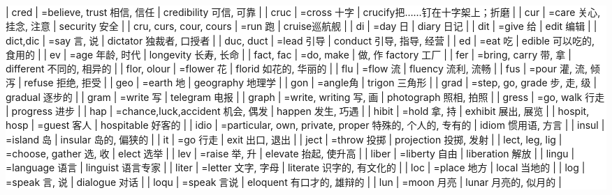 | cred | =believe, trust 相信, 信任 | credibility 可信, 可靠 |
| cruc | =cross 十字 | crucify把……钉在十字桇上；折磨 |
| cur | =care 关心, 挂念, 注意 | security 安全 |
| cru, curs, cour, cours | =run 跑 | cruise巡航舰 |
| di | =day 日 | diary 日记 |
| dit | =give 给 | edit 编辑 |
| dict,dic | =say 言, 说 | dictator 独裁者, 口授者 |
| duc, duct | =lead 引导 | conduct 引导, 指导, 经营 |
| ed | =eat 吃 | edible 可以吃的, 食用的 |
| ev | =age 年龄, 时代 | longevity 长寿, 长命 |
| fact, fac | =do, make | 做, 作 factory 工厂 |
| fer | =bring, carry 带, 拿 | different 不同的, 相异的 |
| flor, olour | =flower 花 | florid 如花的, 华丽的 |
| flu | =flow 流 | fluency 流利, 流畅 |
| fus | =pour 灌, 流, 倾泻 | refuse 拒绝, 拒受 |
| geo | =earth 地 | geography 地理学 |
| gon | =angle角 | trigon 三角形 |
| grad | =step, go, grade 步, 走, 级 | gradual 逐步的 |
| gram | =write 写 | telegram 电报 |
| graph | =write, writing 写, 画 | photograph 照相, 拍照 |
| gress | =go, walk 行走 | progress 进步 |
| hap | =chance,luck,accident 机会, 偶发 | happen 发生, 巧遇 |
| hibit | =hold 拿, 持 | exhibit 展出, 展览 |
| hospit, hosp | =guest 客人 | hospitable 好客的 |
| idio | =particular, own, private, proper 特殊的, 个人的, 专有的 | idiom 惯用语, 方言 |
| insul | =island 岛 | insular 岛的, 偏狭的 |
| it | =go 行走 | exit 出口, 退出 |
| ject | =throw 投掷 | projection 投掷, 发射 |
| lect, leg, lig | =choose, gather 选, 收 | elect 选举 |
| lev | =raise 举, 升 | elevate 抬起, 使升高 |
| liber | =liberty 自由 | liberation 解放 |
| lingu | =language 语言 | linguist 语言专家 |
| liter | =letter 文字, 字母 | literate 识字的, 有文化的 |
| loc | =place 地方 | local 当地的 |
| log | =speak 言, 说 | dialogue 对话 |
| loqu | =speak 言说 | eloquent 有口才的, 雄辩的 |
| lun | =moon 月亮 | lunar 月亮的, 似月的 |